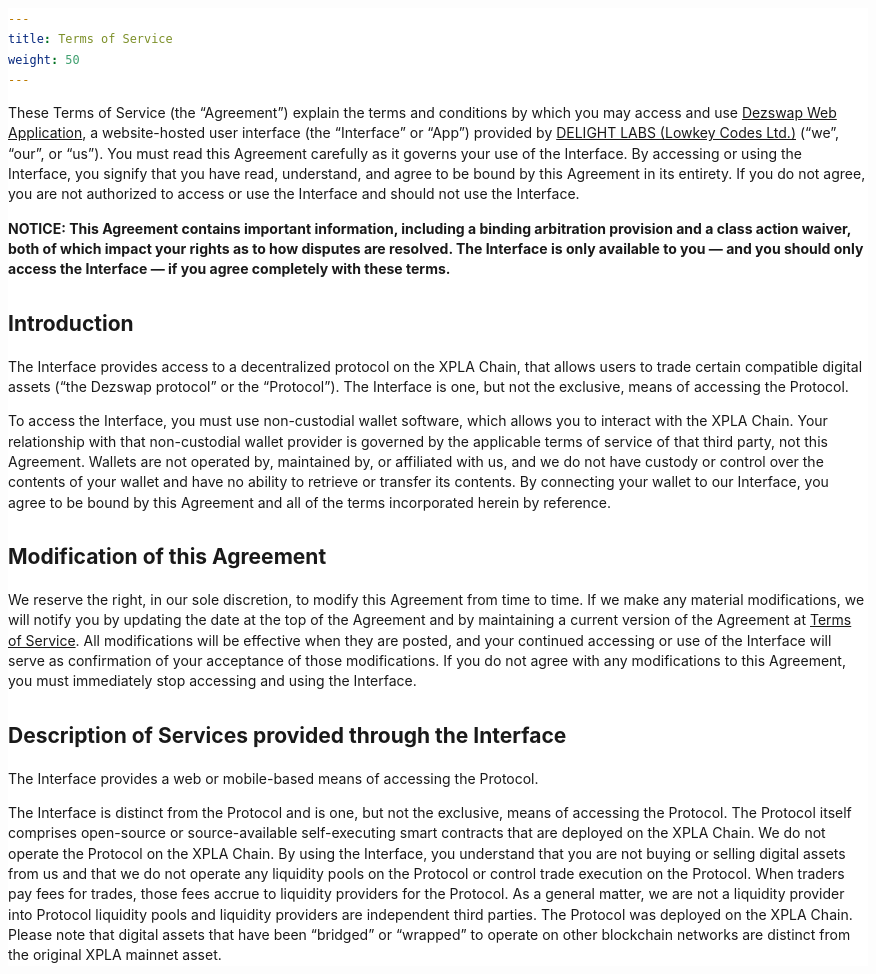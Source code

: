 ```yaml
---
title: Terms of Service
weight: 50
---
```


These Terms of Service (the “Agreement”) explain the terms and conditions by which you may access and use [Dezswap Web Application](https://app.dezswap.io), a website-hosted user interface (the “Interface” or “App”) provided by [DELIGHT LABS (Lowkey Codes Ltd.)](https://delightlabs.io) (“we”, “our”, or “us”). You must read this Agreement carefully as it governs your use of the Interface. By accessing or using the Interface, you signify that you have read, understand, and agree to be bound by this Agreement in its entirety. If you do not agree, you are not authorized to access or use the Interface and should not use the Interface.

**NOTICE: This Agreement contains important information, including a binding arbitration provision and a class action waiver, both of which impact your rights as to how disputes are resolved. The Interface is only available to you — and you should only access the Interface — if you agree completely with these terms.**

## Introduction

The Interface provides access to a decentralized protocol on the XPLA Chain, that allows users to trade certain compatible digital assets (“the Dezswap protocol” or the “Protocol”). The Interface is one, but not the exclusive, means of accessing the Protocol.

To access the Interface, you must use non-custodial wallet software, which allows you to interact with the XPLA Chain. Your relationship with that non-custodial wallet provider is governed by the applicable terms of service of that third party, not this Agreement. Wallets are not operated by, maintained by, or affiliated with us, and we do not have custody or control over the contents of your wallet and have no ability to retrieve or transfer its contents. By connecting your wallet to our Interface, you agree to be bound by this Agreement and all of the terms incorporated herein by reference.

## Modification of this Agreement

We reserve the right, in our sole discretion, to modify this Agreement from time to time. If we make any material modifications, we will notify you by updating the date at the top of the Agreement and by maintaining a current version of the Agreement at [Terms of Service](https://docs.dezswap.io/docs/introduction/terms-of-service). All modifications will be effective when they are posted, and your continued accessing or use of the Interface will serve as confirmation of your acceptance of those modifications. If you do not agree with any modifications to this Agreement, you must immediately stop accessing and using the Interface.

## Description of Services provided through the Interface

The Interface provides a web or mobile-based means of accessing the Protocol.

The Interface is distinct from the Protocol and is one, but not the exclusive, means of accessing the Protocol. The Protocol itself comprises open-source or source-available self-executing smart contracts that are deployed on the XPLA Chain. We do not operate the Protocol on the XPLA Chain. By using the Interface, you understand that you are not buying or selling digital assets from us and that we do not operate any liquidity pools on the Protocol or control trade execution on the Protocol. When traders pay fees for trades, those fees accrue to liquidity providers for the Protocol. As a general matter, we are not a liquidity provider into Protocol liquidity pools and liquidity providers are independent third parties. The Protocol was deployed on the XPLA Chain. Please note that digital assets that have been “bridged” or “wrapped” to operate on other blockchain networks are distinct from the original XPLA mainnet asset.
